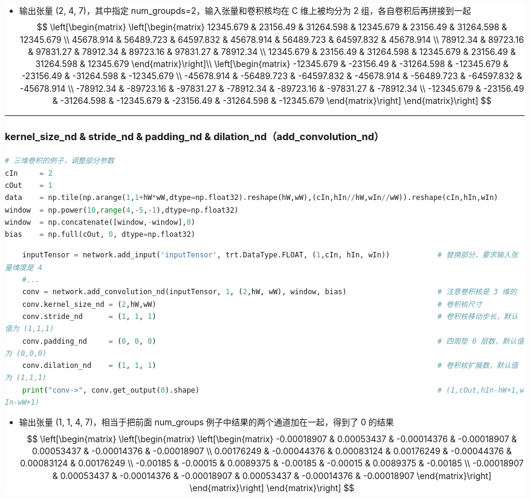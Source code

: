 + 输出张量 (2, 4, 7)，其中指定 num_groupds=2，输入张量和卷积核均在 C 维上被均分为 2 组，各自卷积后再拼接到一起
$$
\left[\begin{matrix}
    \left[\begin{matrix}
        12345.679 & 23156.49  & 31264.598 & 12345.679 & 23156.49  & 31264.598 & 12345.679 \\
        45678.914 & 56489.723 & 64597.832 & 45678.914 & 56489.723 & 64597.832 & 45678.914 \\
        78912.34  & 89723.16  & 97831.27  & 78912.34  & 89723.16  & 97831.27  & 78912.34  \\
        12345.679 & 23156.49  & 31264.598 & 12345.679 & 23156.49  & 31264.598 & 12345.679
    \end{matrix}\right]\\
    \left[\begin{matrix}
        -12345.679 & -23156.49  & -31264.598 & -12345.679 & -23156.49  & -31264.598 & -12345.679 \\
        -45678.914 & -56489.723 & -64597.832 & -45678.914 & -56489.723 & -64597.832 & -45678.914 \\
        -78912.34  & -89723.16  & -97831.27  & -78912.34  & -89723.16  & -97831.27  & -78912.34  \\
        -12345.679 & -23156.49  & -31264.598 & -12345.679 & -23156.49  & -31264.598 & -12345.679
    \end{matrix}\right]
\end{matrix}\right]
$$

---
### kernel_size_nd & stride_nd & padding_nd & dilation_nd（add_convolution_nd）
```python
# 三维卷积的例子，调整部分参数
cIn     = 2
cOut    = 1
data    = np.tile(np.arange(1,1+hW*wW,dtype=np.float32).reshape(hW,wW),(cIn,hIn//hW,wIn//wW)).reshape(cIn,hIn,wIn)
window  = np.power(10,range(4,-5,-1),dtype=np.float32)
window  = np.concatenate([window,-window],0)
bias    = np.full(cOut, 0, dtype=np.float32)
```
```python
    inputTensor = network.add_input('inputTensor', trt.DataType.FLOAT, (1,cIn, hIn, wIn))           # 替换部分，要求输入张量维度是 4
    #...
    conv = network.add_convolution_nd(inputTensor, 1, (2,hW, wW), window, bias)                     # 注意卷积核是 3 维的
    conv.kernel_size_nd = (2,hW,wW)                                                                 # 卷积核尺寸
    conv.stride_nd      = (1, 1, 1)                                                                 # 卷积核移动步长，默认值为 (1,1,1)
    conv.padding_nd     = (0, 0, 0)                                                                 # 四周垫 0 层数，默认值为 (0,0,0)
    conv.dilation_nd    = (1, 1, 1)                                                                 # 卷积核扩展数，默认值为 (1,1,1)
    print("conv->", conv.get_output(0).shape)                                                       # (1,cOut,hIn-hW+1,wIn-wW+1)
```

+ 输出张量 (1, 1, 4, 7)，相当于把前面 num_groups 例子中结果的两个通道加在一起，得到了 0 的结果
$$
\left[\begin{matrix}
\left[\begin{matrix}
    \left[\begin{matrix}
        -0.00018907 &  0.00053437 & -0.00014376 & -0.00018907 &  0.00053437 & -0.00014376 & -0.00018907 \\
         0.00176249 & -0.00044376 &  0.00083124 &  0.00176249 & -0.00044376 &  0.00083124 &  0.00176249 \\
        -0.00185    & -0.00015    &  0.0089375  & -0.00185    & -0.00015    &  0.0089375  & -0.00185    \\
        -0.00018907 &  0.00053437 & -0.00014376 & -0.00018907 &  0.00053437 & -0.00014376 & -0.00018907
    \end{matrix}\right]
\end{matrix}\right]
\end{matrix}\right]
$$

